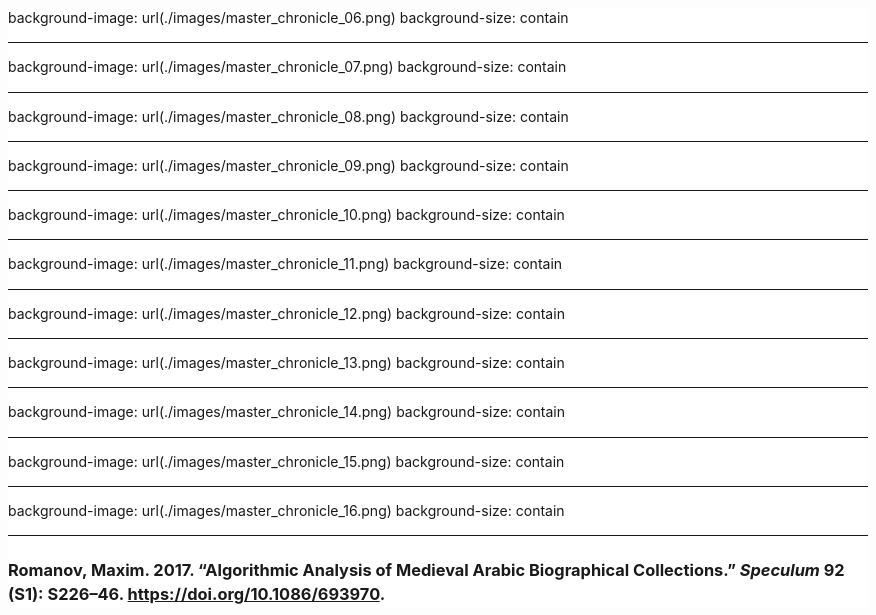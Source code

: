background-image: url(./images/master_chronicle_06.png)
background-size: contain

---
background-image: url(./images/master_chronicle_07.png)
background-size: contain

---
background-image: url(./images/master_chronicle_08.png)
background-size: contain

---
background-image: url(./images/master_chronicle_09.png)
background-size: contain

---
background-image: url(./images/master_chronicle_10.png)
background-size: contain

---
background-image: url(./images/master_chronicle_11.png)
background-size: contain

---
background-image: url(./images/master_chronicle_12.png)
background-size: contain

---
background-image: url(./images/master_chronicle_13.png)
background-size: contain

---
background-image: url(./images/master_chronicle_14.png)
background-size: contain

---
background-image: url(./images/master_chronicle_15.png)
background-size: contain

---
background-image: url(./images/master_chronicle_16.png)
background-size: contain

---
### Romanov, Maxim. 2017. “Algorithmic Analysis of Medieval Arabic Biographical Collections.” *Speculum* 92 (S1): S226–46. https://doi.org/10.1086/693970.
